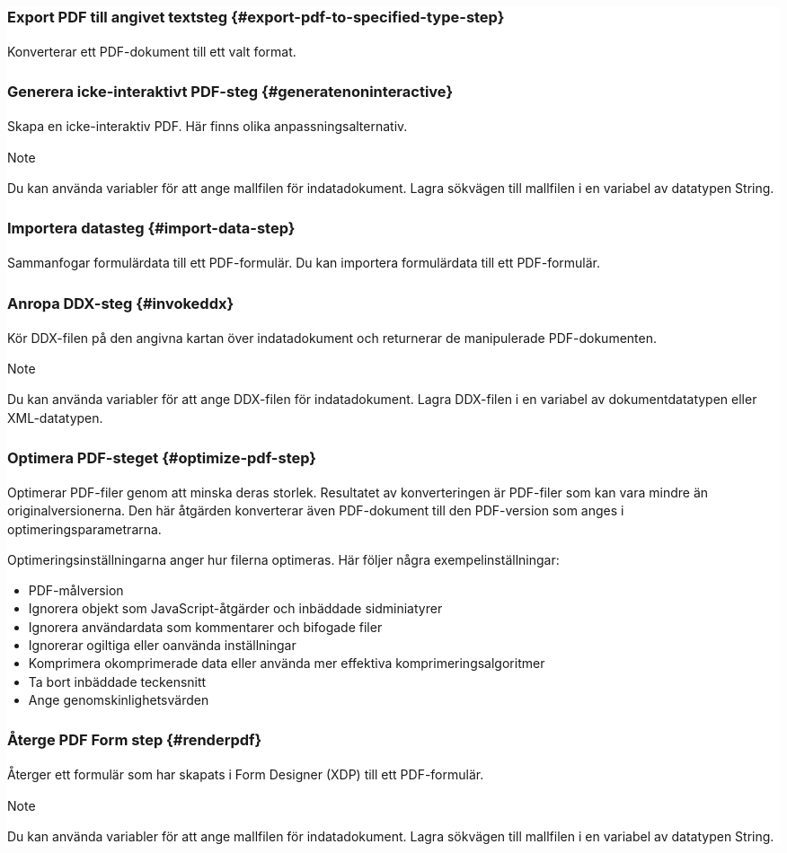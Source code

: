 ### Export PDF till angivet textsteg {#export-pdf-to-specified-type-step}

Konverterar ett PDF-dokument till ett valt format.

### Generera icke-interaktivt PDF-steg {#generatenoninteractive}

Skapa en icke-interaktiv PDF. Här finns olika anpassningsalternativ.

>[!NOTE]
>
>Du kan använda variabler för att ange mallfilen för indatadokument. Lagra sökvägen till mallfilen i en variabel av datatypen String.

### Importera datasteg {#import-data-step}

Sammanfogar formulärdata till ett PDF-formulär. Du kan importera formulärdata till ett PDF-formulär.

### Anropa DDX-steg {#invokeddx}

Kör DDX-filen på den angivna kartan över indatadokument och returnerar de manipulerade PDF-dokumenten.

>[!NOTE]
>
>Du kan använda variabler för att ange DDX-filen för indatadokument. Lagra DDX-filen i en variabel av dokumentdatatypen eller XML-datatypen.

### Optimera PDF-steget {#optimize-pdf-step}

Optimerar PDF-filer genom att minska deras storlek. Resultatet av konverteringen är PDF-filer som kan vara mindre än originalversionerna. Den här åtgärden konverterar även PDF-dokument till den PDF-version som anges i optimeringsparametrarna.

Optimeringsinställningarna anger hur filerna optimeras. Här följer några exempelinställningar:

* PDF-målversion
* Ignorera objekt som JavaScript-åtgärder och inbäddade sidminiatyrer
* Ignorera användardata som kommentarer och bifogade filer
* Ignorerar ogiltiga eller oanvända inställningar
* Komprimera okomprimerade data eller använda mer effektiva komprimeringsalgoritmer
* Ta bort inbäddade teckensnitt
* Ange genomskinlighetsvärden

### Återge PDF Form step {#renderpdf}

Återger ett formulär som har skapats i Form Designer (XDP) till ett PDF-formulär.

>[!NOTE]
>
>Du kan använda variabler för att ange mallfilen för indatadokument. Lagra sökvägen till mallfilen i en variabel av datatypen String.
